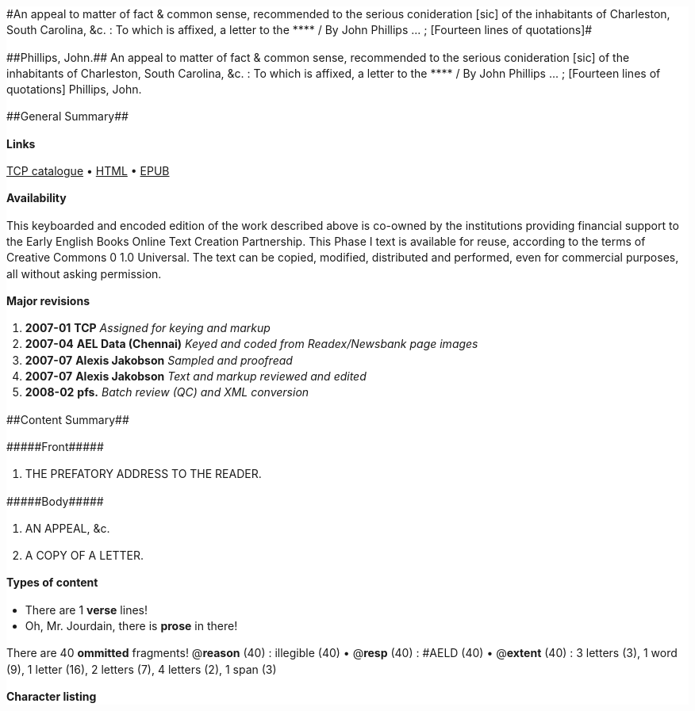 #An appeal to matter of fact & common sense, recommended to the serious conideration [sic] of the inhabitants of Charleston, South Carolina, &c. : To which is affixed, a letter to the **** / By John Phillips ... ; [Fourteen lines of quotations]#

##Phillips, John.##
An appeal to matter of fact & common sense, recommended to the serious conideration [sic] of the inhabitants of Charleston, South Carolina, &c. : To which is affixed, a letter to the **** / By John Phillips ... ; [Fourteen lines of quotations]
Phillips, John.

##General Summary##

**Links**

[TCP catalogue](http://www.ota.ox.ac.uk/tcp/)  • 
[HTML](http://tei.it.ox.ac.uk/tcp/Texts-HTML/free/N25/N25843.html)  • 
[EPUB](http://tei.it.ox.ac.uk/tcp/Texts-EPUB/free/N25/N25843.epub)

**Availability**

This keyboarded and encoded edition of the
	       work described above is co-owned by the institutions
	       providing financial support to the Early English Books
	       Online Text Creation Partnership. This Phase I text is
	       available for reuse, according to the terms of Creative
	       Commons 0 1.0 Universal. The text can be copied,
	       modified, distributed and performed, even for
	       commercial purposes, all without asking permission.

**Major revisions**

1. __2007-01__ __TCP__ *Assigned for keying and markup*
1. __2007-04__ __AEL Data (Chennai)__ *Keyed and coded from Readex/Newsbank page images*
1. __2007-07__ __Alexis Jakobson__ *Sampled and proofread*
1. __2007-07__ __Alexis Jakobson__ *Text and markup reviewed and edited*
1. __2008-02__ __pfs.__ *Batch review (QC) and XML conversion*

##Content Summary##

#####Front#####

1. THE PREFATORY ADDRESS TO THE READER.

#####Body#####

1. AN APPEAL, &c.

1. A COPY OF A LETTER.

**Types of content**

  * There are 1 **verse** lines!
  * Oh, Mr. Jourdain, there is **prose** in there!

There are 40 **ommitted** fragments! 
 @__reason__ (40) : illegible (40)  •  @__resp__ (40) : #AELD (40)  •  @__extent__ (40) : 3 letters (3), 1 word (9), 1 letter (16), 2 letters (7), 4 letters (2), 1 span (3)

**Character listing**
